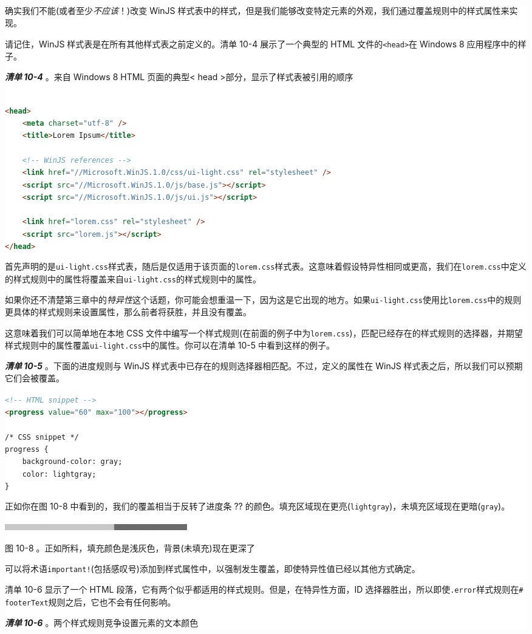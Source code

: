 确实我们不能(或者至少*不应该*！)改变 WinJS 样式表中的样式，但是我们能够改变特定元素的外观，我们通过覆盖规则中的样式属性来实现。

请记住，WinJS 样式表是在所有其他样式表之前定义的。清单 10-4 展示了一个典型的 HTML 文件的`<head>`在 Windows 8 应用程序中的样子。

***清单 10-4*** 。来自 Windows 8 HTML 页面的典型< head >部分，显示了样式表被引用的顺序

```html

<head>
    <meta charset="utf-8" />
    <title>Lorem Ipsum</title>

    <!-- WinJS references -->
    <link href="//Microsoft.WinJS.1.0/css/ui-light.css" rel="stylesheet" />
    <script src="//Microsoft.WinJS.1.0/js/base.js"></script>
    <script src="//Microsoft.WinJS.1.0/js/ui.js"></script>

    <link href="lorem.css" rel="stylesheet" />
    <script src="lorem.js"></script>
</head>
```

首先声明的是`ui-light.css`样式表，随后是仅适用于该页面的`lorem.css`样式表。这意味着假设特异性相同或更高，我们在`lorem.css`中定义的样式规则中的属性将覆盖来自`ui-light.css`的样式规则中的属性。

如果你还不清楚第三章中的*特异性*这个话题，你可能会想重温一下，因为这是它出现的地方。如果`ui-light.css`使用比`lorem.css`中的规则更具体的样式规则来设置属性，那么前者将获胜，并且没有覆盖。

这意味着我们可以简单地在本地 CSS 文件中编写一个样式规则(在前面的例子中为`lorem.css`)，匹配已经存在的样式规则的选择器，并期望样式规则中的属性覆盖`ui-light.css`中的属性。你可以在清单 10-5 中看到这样的例子。

***清单 10-5*** 。下面的进度规则与 WinJS 样式表中已存在的规则选择器相匹配。不过，定义的属性在 WinJS 样式表之后，所以我们可以预期它们会被覆盖。

```html
<!-- HTML snippet -->
<progress value="60" max="100"></progress>

/* CSS snippet */
progress {
    background-color: gray;
    color: lightgray;
}
```

正如你在图 10-8 中看到的，我们的覆盖相当于反转了进度条 ?? 的颜色。填充区域现在更亮(`lightgray`)，未填充区域现在更暗(`gray`)。

![9781430249832_Fig10-08.jpg](img/9781430249832_Fig10-08.jpg)

图 10-8 。正如所料，填充颜色是浅灰色，背景(未填充)现在更深了

可以将术语`important!`(包括感叹号)添加到样式属性中，以强制发生覆盖，即使特异性值已经以其他方式确定。

清单 10-6 显示了一个 HTML 段落，它有两个似乎都适用的样式规则。但是，在特异性方面，ID 选择器胜出，所以即使`.error`样式规则在`#footerText`规则之后，它也不会有任何影响。

***清单 10-6*** 。两个样式规则竞争设置元素的文本颜色
